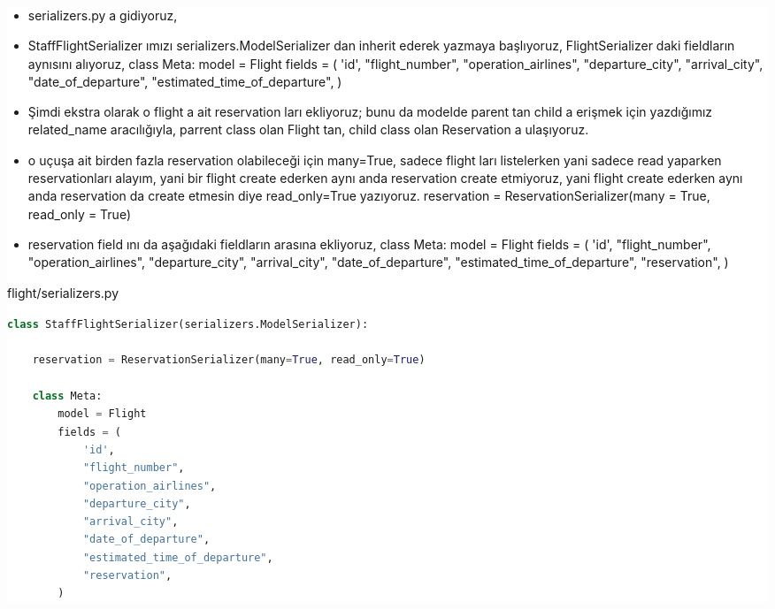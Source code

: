 - serializers.py a gidiyoruz,
- StaffFlightSerializer ımızı serializers.ModelSerializer dan inherit ederek yazmaya başlıyoruz, FlightSerializer daki fieldların aynısını alıyoruz,
    class Meta:
        model = Flight
        fields = (
            'id',
            "flight_number",
            "operation_airlines",
            "departure_city",
            "arrival_city",
            "date_of_departure",
            "estimated_time_of_departure",
        )

- Şimdi ekstra olarak o flight a ait reservation ları ekliyoruz; bunu da modelde parent tan child a erişmek için yazdığımız related_name aracılığıyla, parrent class olan Flight tan, child class olan Reservation a ulaşıyoruz.
- o uçuşa ait birden fazla reservation olabileceği için many=True,  sadece flight ları listelerken yani sadece read yaparken reservationları alayım, yani bir flight create ederken aynı anda reservation create etmiyoruz, yani flight create ederken aynı anda reservation da create etmesin diye  read_only=True yazıyoruz.
  reservation = ReservationSerializer(many = True, read_only = True)

- reservation field ını da aşağıdaki fieldların arasına ekliyoruz,
    class Meta:
        model = Flight
        fields = (
            'id',
            "flight_number",
            "operation_airlines",
            "departure_city",
            "arrival_city",
            "date_of_departure",
            "estimated_time_of_departure",
            "reservation",
        )

flight/serializers.py
```py
class StaffFlightSerializer(serializers.ModelSerializer):
    
    reservation = ReservationSerializer(many=True, read_only=True)
    
    class Meta:
        model = Flight
        fields = (
            'id',
            "flight_number",
            "operation_airlines",
            "departure_city",
            "arrival_city",
            "date_of_departure",
            "estimated_time_of_departure",
            "reservation",
        )
```
